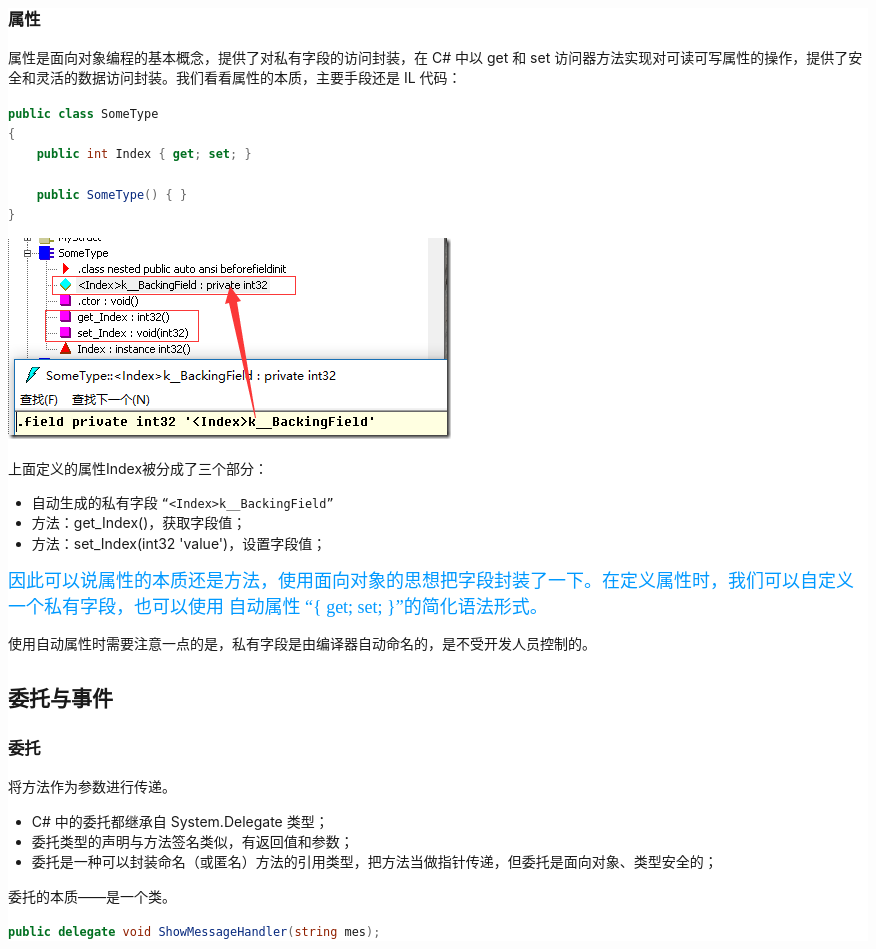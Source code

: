 ### 属性

属性是面向对象编程的基本概念，提供了对私有字段的访问封装，在 C# 中以 get 和 set 访问器方法实现对可读可写属性的操作，提供了安全和灵活的数据访问封装。我们看看属性的本质，主要手段还是 IL 代码：

```csharp
public class SomeType
{
    public int Index { get; set; }

    public SomeType() { }
}
```

![151257-20160308203232913-500597794.png](/img/151257-20160308203232913-500597794.png)

上面定义的属性Index被分成了三个部分：

* 自动生成的私有字段 `“<Index>k__BackingField”`
* 方法：get_Index()，获取字段值；
* 方法：set_Index(int32 'value')，设置字段值；

<font color=#0099ff size=4 face="黑体">因此可以说属性的本质还是方法，使用面向对象的思想把字段封装了一下。在定义属性时，我们可以自定义一个私有字段，也可以使用 自动属性 “{ get; set; }”的简化语法形式。</font>

使用自动属性时需要注意一点的是，私有字段是由编译器自动命名的，是不受开发人员控制的。

## 委托与事件

### 委托

将方法作为参数进行传递。

* C# 中的委托都继承自 System.Delegate 类型；
* 委托类型的声明与方法签名类似，有返回值和参数；
* 委托是一种可以封装命名（或匿名）方法的引用类型，把方法当做指针传递，但委托是面向对象、类型安全的；

委托的本质——是一个类。

```csharp
public delegate void ShowMessageHandler(string mes);
```
